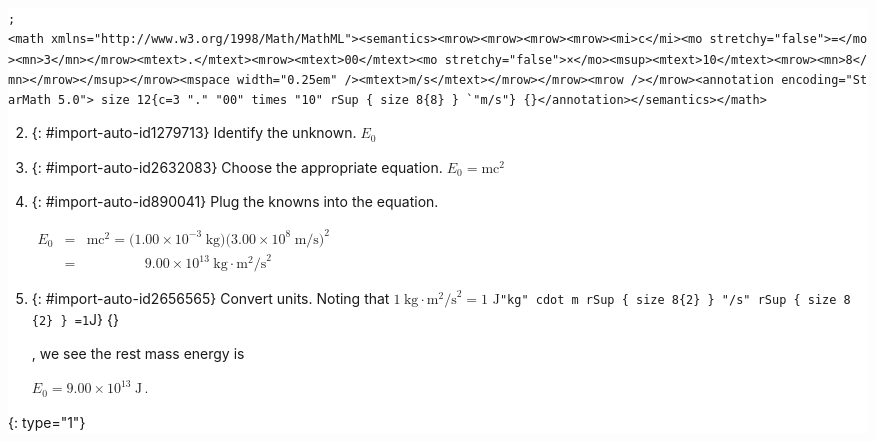     ;
    <math xmlns="http://www.w3.org/1998/Math/MathML"><semantics><mrow><mrow><mrow><mrow><mi>c</mi><mo stretchy="false">=</mo><mn>3</mn></mrow><mtext>.</mtext><mrow><mtext>00</mtext><mo stretchy="false">×</mo><msup><mtext>10</mtext><mrow><mn>8</mn></mrow></msup></mrow><mspace width="0.25em" /><mtext>m/s</mtext></mrow></mrow><mrow /></mrow><annotation encoding="StarMath 5.0"> size 12{c=3 "." "00" times "10" rSup { size 8{8} } `"m/s"} {}</annotation></semantics></math>

2.  {: #import-auto-id1279713} Identify the unknown.
    <math xmlns="http://www.w3.org/1998/Math/MathML"><semantics><mrow><mrow><msub><mi>E</mi><mrow><mn>0</mn></mrow></msub></mrow><mrow /></mrow><annotation encoding="StarMath 5.0"> size 12{E rSub { size 8{0} } } {}</annotation></semantics></math>

3.  {: #import-auto-id2632083} Choose the appropriate equation.
    <math xmlns="http://www.w3.org/1998/Math/MathML"><semantics><mrow><mrow><mrow><msub><mi>E</mi><mrow><mn>0</mn></mrow></msub><mo stretchy="false">=</mo><mrow><msup><mi fontstyle="italic">mc</mi><mrow><mn>2</mn></mrow></msup></mrow></mrow></mrow><mrow /></mrow><annotation encoding="StarMath 5.0"> size 12{E rSub { size 8{0} } = ital "mc" rSup { size 8{2} } } {}</annotation></semantics></math>

4.  {: #import-auto-id890041} Plug the knowns into the equation.
    <div data-type="equation" id="eip-16">
    <math xmlns="http://www.w3.org/1998/Math/MathML"> <semantics> <mrow> <mrow> <mtable columnalign="left"> <mtr><mtd> <msub> <mi>E</mi> <mrow> <mn>0</mn> </mrow> </msub></mtd> <mtd> <mo stretchy="false">=</mo></mtd> <mtd> <mrow> <mrow> <mrow> <mrow> <mrow> <mrow> <msup> <mi fontstyle="italic">mc</mi> <mrow> <mn>2</mn> </mrow> </msup> </mrow> </mrow> <mo stretchy="false">=</mo> <mo stretchy="false">(</mo> </mrow> <mn>1.00</mn> <mrow> <mo stretchy="false">×</mo> <msup> <mtext>10</mtext> <mrow> <mrow> <mo stretchy="false">−</mo> <mn>3</mn> </mrow> </mrow> </msup> </mrow> <mspace width="0.25em" /> <mtext>kg</mtext> <mo stretchy="false">)</mo> <mo stretchy="false">(</mo> <mn>3.00</mn> <mrow> <mo stretchy="false">×</mo> <msup> <mtext>10</mtext> <mrow> <mn>8</mn> </mrow> </msup> </mrow> <mspace width="0.25em" /> <mtext>m/s</mtext> <msup> <mo stretchy="false">)</mo> <mrow> <mn>2</mn> </mrow> </msup> </mrow> </mrow> </mrow></mtd> </mtr> <mtr><mtd /> <mtd> <mo stretchy="false">=</mo></mtd> <mtd> <mrow> <mn>9.00</mn> <mo stretchy="false">×</mo> <msup> <mtext>10</mtext> <mrow> <mtext>13</mtext> </mrow> </msup> <mspace width="0.25em" /> <mrow> <mtext>kg</mtext> <mo stretchy="false">⋅</mo> <msup> <mtext>m</mtext> <mrow> <mn>2</mn> </mrow> </msup> </mrow> <msup> <mtext>/s</mtext> <mrow> <mn>2</mn> </mrow> </msup> </mrow></mtd> </mtr> </mtable> </mrow> </mrow> </semantics> </math>
    </div>

5.  {: #import-auto-id2656565} Convert units.
    Noting that <math xmlns="http://www.w3.org/1998/Math/MathML"><semantics><mrow><mrow><mrow><mn>1</mn><mi /><mspace width="0.25em" /><mrow><mtext>kg</mtext><mo stretchy="false">⋅</mo><msup><mtext>m</mtext><mrow><mn>2</mn></mrow></msup></mrow><mrow><msup><mtext>/s</mtext><mrow><mn>2</mn></mrow></msup><mo stretchy="false">=</mo><mn>1 J</mn></mrow></mrow></mrow><mrow /></mrow><annotation encoding="StarMath 5.0"> size 12{1`"kg" cdot m rSup { size 8{2} } "/s" rSup { size 8{2} } =1`J} {}</annotation></semantics></math>
    
    , we see the rest mass energy is
    
    <div data-type="equation" id="eip-694">
    <math xmlns="http://www.w3.org/1998/Math/MathML"><semantics><mrow><mrow><mrow><mrow><msub><mi>E</mi><mrow><mn>0</mn></mrow></msub><mo stretchy="false">=</mo><mn>9</mn></mrow><mtext>.</mtext><mrow><mtext>00</mtext><mo stretchy="false">×</mo><msup><mtext>10</mtext><mrow><mtext>13</mtext></mrow></msup></mrow><mspace width="0.25em" /><mtext>J</mtext></mrow></mrow><mrow /><mo>.</mo></mrow><annotation encoding="StarMath 5.0"> size 12{E rSub { size 8{0} } =9 "." "00" times "10" rSup { size 8{"13"} } `J} {}</annotation></semantics></math>
    </div>
{: type="1"}
